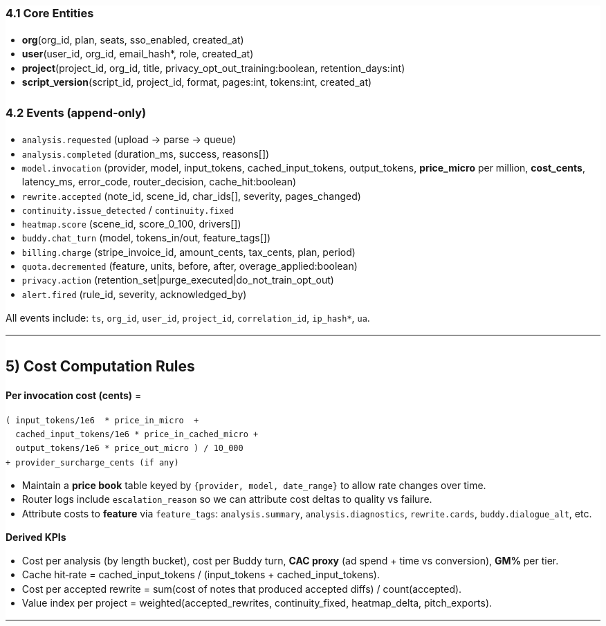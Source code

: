 ### 4.1 Core Entities

* **org**(org\_id, plan, seats, sso\_enabled, created\_at)
* **user**(user\_id, org\_id, email\_hash\*, role, created\_at)
* **project**(project\_id, org\_id, title, privacy\_opt\_out\_training\:boolean, retention\_days\:int)
* **script\_version**(script\_id, project\_id, format, pages\:int, tokens\:int, created\_at)

### 4.2 Events (append‑only)

* `analysis.requested` (upload → parse → queue)
* `analysis.completed` (duration\_ms, success, reasons\[])
* `model.invocation` (provider, model, input\_tokens, cached\_input\_tokens, output\_tokens, **price\_micro** per million, **cost\_cents**, latency\_ms, error\_code, router\_decision, cache\_hit\:boolean)
* `rewrite.accepted` (note\_id, scene\_id, char\_ids\[], severity, pages\_changed)
* `continuity.issue_detected` / `continuity.fixed`
* `heatmap.score` (scene\_id, score\_0\_100, drivers\[])
* `buddy.chat_turn` (model, tokens\_in/out, feature\_tags\[])
* `billing.charge` (stripe\_invoice\_id, amount\_cents, tax\_cents, plan, period)
* `quota.decremented` (feature, units, before, after, overage\_applied\:boolean)
* `privacy.action` (retention\_set|purge\_executed|do\_not\_train\_opt\_out)
* `alert.fired` (rule\_id, severity, acknowledged\_by)

All events include: `ts`, `org_id`, `user_id`, `project_id`, `correlation_id`, `ip_hash*`, `ua`.

---

## 5) Cost Computation Rules

**Per invocation cost (cents)** =

```
( input_tokens/1e6  * price_in_micro  +
  cached_input_tokens/1e6 * price_in_cached_micro +
  output_tokens/1e6 * price_out_micro ) / 10_000
+ provider_surcharge_cents (if any)
```

* Maintain a **price book** table keyed by `{provider, model, date_range}` to allow rate changes over time.
* Router logs include `escalation_reason` so we can attribute cost deltas to quality vs failure.
* Attribute costs to **feature** via `feature_tags`: `analysis.summary`, `analysis.diagnostics`, `rewrite.cards`, `buddy.dialogue_alt`, etc.

**Derived KPIs**

* Cost per analysis (by length bucket), cost per Buddy turn, **CAC proxy** (ad spend + time vs conversion), **GM%** per tier.
* Cache hit‑rate = cached\_input\_tokens / (input\_tokens + cached\_input\_tokens).
* Cost per accepted rewrite = sum(cost of notes that produced accepted diffs) / count(accepted).
* Value index per project = weighted(accepted\_rewrites, continuity\_fixed, heatmap\_delta, pitch\_exports).

---